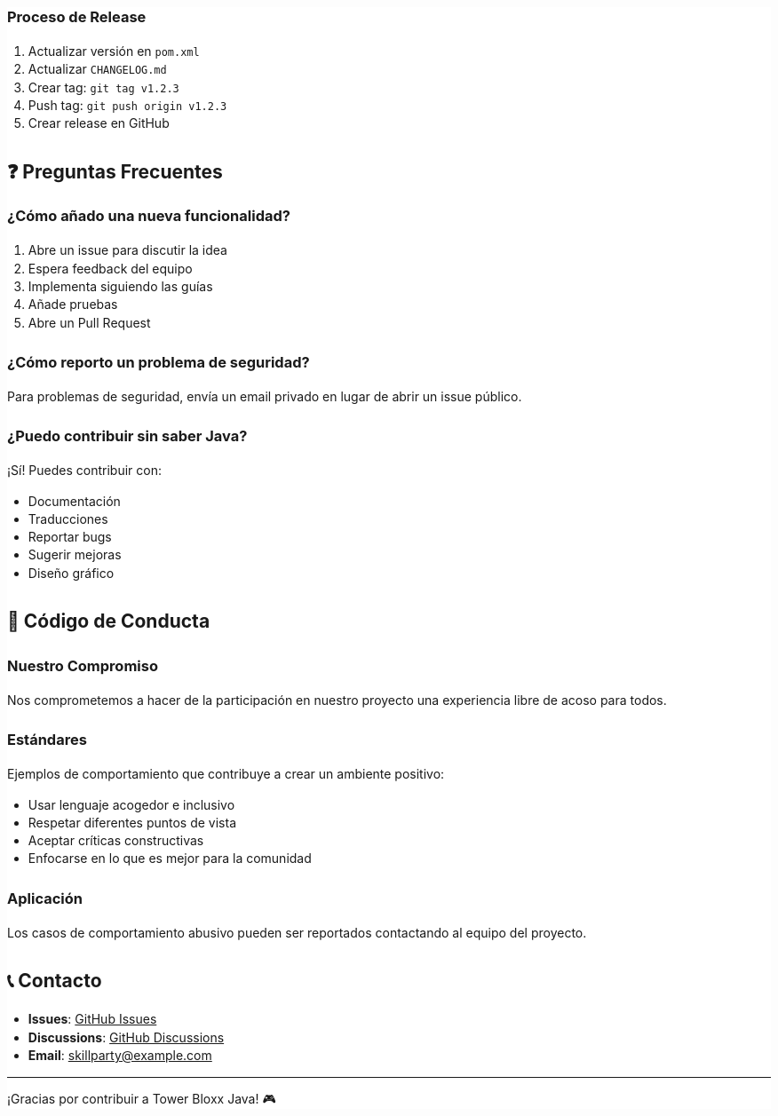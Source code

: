 ### Proceso de Release

1. Actualizar versión en `pom.xml`
2. Actualizar `CHANGELOG.md`
3. Crear tag: `git tag v1.2.3`
4. Push tag: `git push origin v1.2.3`
5. Crear release en GitHub

## ❓ Preguntas Frecuentes

### ¿Cómo añado una nueva funcionalidad?

1. Abre un issue para discutir la idea
2. Espera feedback del equipo
3. Implementa siguiendo las guías
4. Añade pruebas
5. Abre un Pull Request

### ¿Cómo reporto un problema de seguridad?

Para problemas de seguridad, envía un email privado en lugar de abrir un issue público.

### ¿Puedo contribuir sin saber Java?

¡Sí! Puedes contribuir con:
- Documentación
- Traducciones
- Reportar bugs
- Sugerir mejoras
- Diseño gráfico

## 🤝 Código de Conducta

### Nuestro Compromiso

Nos comprometemos a hacer de la participación en nuestro proyecto una experiencia libre de acoso para todos.

### Estándares

Ejemplos de comportamiento que contribuye a crear un ambiente positivo:
- Usar lenguaje acogedor e inclusivo
- Respetar diferentes puntos de vista
- Aceptar críticas constructivas
- Enfocarse en lo que es mejor para la comunidad

### Aplicación

Los casos de comportamiento abusivo pueden ser reportados contactando al equipo del proyecto.

## 📞 Contacto

- **Issues**: [GitHub Issues](https://github.com/skillparty/bloqueTorres/issues)
- **Discussions**: [GitHub Discussions](https://github.com/skillparty/bloqueTorres/discussions)
- **Email**: skillparty@example.com

---

¡Gracias por contribuir a Tower Bloxx Java! 🎮